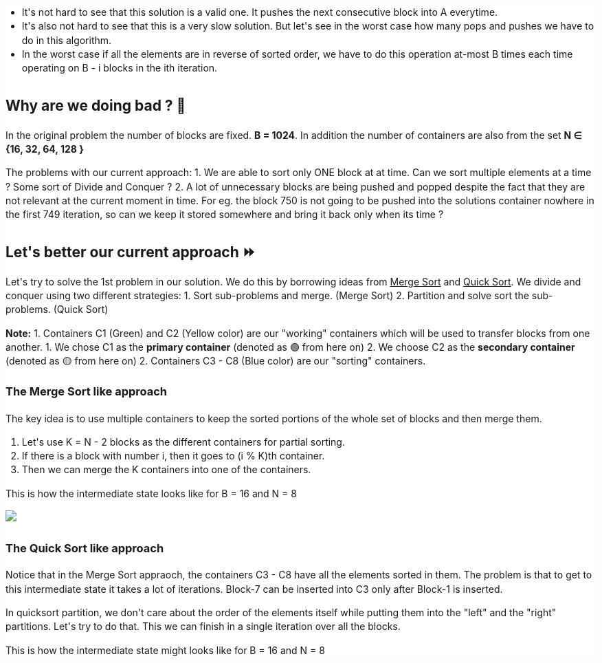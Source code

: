 * It's not hard to see that this solution is a valid one. It pushes the next consecutive block into A everytime.
* It's also not hard to see that this is a very slow solution. But let's see in the worst case how many pops and pushes we have to do in this algorithm.
* In the worst case if all the elements are in reverse of sorted order, we have to do this operation at-most B times each time operating on B - i blocks in the ith iteration.

## Why are we doing bad ?  💩

In the original problem the number of blocks are fixed. **B = 1024**. In addition the number of containers are also from the set **N ∈ {16, 32, 64, 128 }**

The problems with our current approach: 1. We are able to sort only ONE block at at time. Can we sort multiple elements at a time ? Some sort of Divide and Conquer ? 2. A lot of unnecessary blocks are being pushed and popped despite the fact that they are not relevant at the current moment in time. For eg. the block 750 is not going to be pushed into the solutions container nowhere in the first 749 iteration, so can we keep it stored somewhere and bring it back only when its time ?

## Let's better our current approach ⏩

Let's try to solve the 1st problem in our solution. We do this by borrowing ideas from [Merge Sort](https://en.wikipedia.org/wiki/Merge_sort) and [Quick Sort](https://en.wikipedia.org/wiki/Quicksort). We divide and conquer using two different strategies: 1. Sort sub-problems and merge. \(Merge Sort\) 2. Partition and solve sort the sub-problems. \(Quick Sort\)

**Note:** 1. Containers C1 \(Green\) and C2 \(Yellow color\) are our "working" containers which will be used to transfer blocks from one another. 1. We chose C1 as the **primary container** \(denoted as 🟢 from here on\) 2. We choose C2 as the **secondary container** \(denoted as 🟡 from here on\) 2. Containers C3 - C8 \(Blue color\) are our "sorting" containers.

### The Merge Sort like approach

The key idea is to use multiple containers to keep the sorted portions of the whole set of blocks and then merge them.

1. Let's use K = N - 2 blocks as the different containers for partial sorting.
2. If there is a block with number i, then it goes to \(i % K\)th container.
3. Then we can merge the K containers into one of the containers.

This is how the intermediate state looks like for B = 16 and N = 8

![](https://i.imgur.com/8k7jLms.png)

### The Quick Sort like approach

Notice that in the Merge Sort appraoch, the containers C3 - C8 have all the elements sorted in them. The problem is that to get to this intermediate state it takes a lot of iterations. Block-7 can be inserted into C3 only after Block-1 is inserted.

In quicksort partition, we don't care about the order of the elements itself while putting them into the "left" and the "right" partitions. Let's try to do that. This we can finish in a single iteration over all the blocks.

This is how the intermediate state might looks like for B = 16 and N = 8
